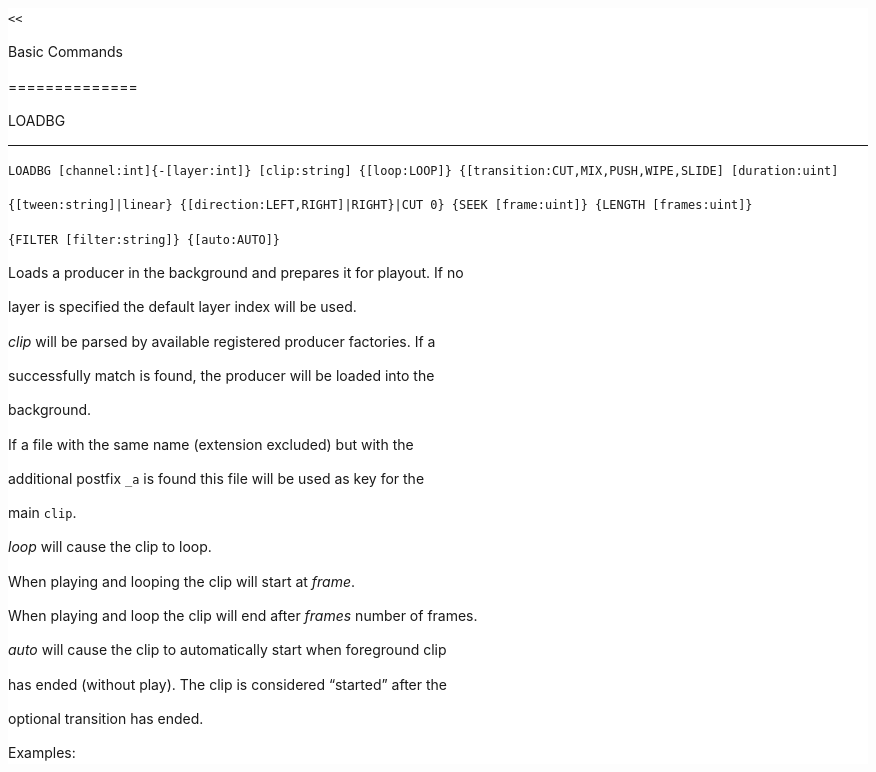 `<<`



Basic Commands

==============



LOADBG

------



`LOADBG [channel:int]{-[layer:int]} [clip:string] {[loop:LOOP]} {[transition:CUT,MIX,PUSH,WIPE,SLIDE] [duration:uint] `  

`{[tween:string]|linear} {[direction:LEFT,RIGHT]|RIGHT}|CUT 0} {SEEK [frame:uint]} {LENGTH [frames:uint]} `  

`{FILTER [filter:string]} {[auto:AUTO]}`



Loads a producer in the background and prepares it for playout. If no

layer is specified the default layer index will be used.



*clip* will be parsed by available registered producer factories. If a

successfully match is found, the producer will be loaded into the

background.



If a file with the same name (extension excluded) but with the

additional postfix `_a` is found this file will be used as key for the

main `clip`.



*loop* will cause the clip to loop.



When playing and looping the clip will start at *frame*.



When playing and loop the clip will end after *frames* number of frames.



*auto* will cause the clip to automatically start when foreground clip

has ended (without play). The clip is considered “started” after the

optional transition has ended.



Examples:


